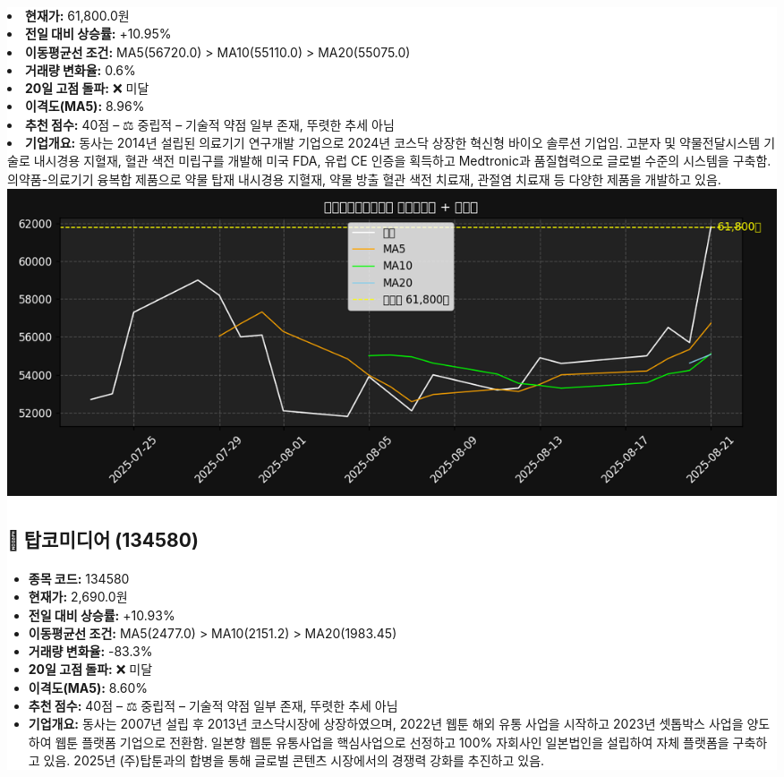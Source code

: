 <li><strong>현재가:</strong> 61,800.0원</li>
<li><strong>전일 대비 상승률:</strong> +10.95%</li>
<li><strong>이동평균선 조건:</strong> MA5(56720.0) > MA10(55110.0) > MA20(55075.0)</li>
<li><strong>거래량 변화율:</strong> 0.6%</li>
<li><strong>20일 고점 돌파:</strong> ❌ 미달</li>
<li><strong>이격도(MA5):</strong> 8.96%</li>
<li><strong>추천 점수:</strong> 40점 – ⚖️ 중립적 – 기술적 약점 일부 존재, 뚜렷한 추세 아님</li>
<li><strong>기업개요:</strong> 동사는 2014년 설립된 의료기기 연구개발 기업으로 2024년 코스닥 상장한 혁신형 바이오 솔루션 기업임. 고분자 및 약물전달시스템 기술로 내시경용 지혈재, 혈관 색전 미립구를 개발해 미국 FDA, 유럽 CE 인증을 획득하고 Medtronic과 품질협력으로 글로벌 수준의 시스템을 구축함. 의약품-의료기기 융복합 제품으로 약물 탑재 내시경용 지혈재, 약물 방출 혈관 색전 치료재, 관절염 치료재 등 다양한 제품을 개발하고 있음.</li>
</ul>
<img src='/assets/maimg/389650/389650_ma_chart_2025-08-21.png' alt='이동평균선 차트'>
</div>
<div class='card'>
<h2>📌 탑코미디어 (134580)</h2>
<ul>
<li><strong>종목 코드:</strong> 134580</li>
<li><strong>현재가:</strong> 2,690.0원</li>
<li><strong>전일 대비 상승률:</strong> +10.93%</li>
<li><strong>이동평균선 조건:</strong> MA5(2477.0) > MA10(2151.2) > MA20(1983.45)</li>
<li><strong>거래량 변화율:</strong> -83.3%</li>
<li><strong>20일 고점 돌파:</strong> ❌ 미달</li>
<li><strong>이격도(MA5):</strong> 8.60%</li>
<li><strong>추천 점수:</strong> 40점 – ⚖️ 중립적 – 기술적 약점 일부 존재, 뚜렷한 추세 아님</li>
<li><strong>기업개요:</strong> 동사는 2007년 설립 후 2013년 코스닥시장에 상장하였으며, 2022년 웹툰 해외 유통 사업을 시작하고 2023년 셋톱박스 사업을 양도하여 웹툰 플랫폼 기업으로 전환함. 일본향 웹툰 유통사업을 핵심사업으로 선정하고 100% 자회사인 일본법인을 설립하여 자체 플랫폼을 구축하고 있음. 2025년 (주)탑툰과의 합병을 통해 글로벌 콘텐츠 시장에서의 경쟁력 강화를 추진하고 있음.</li>
</ul>